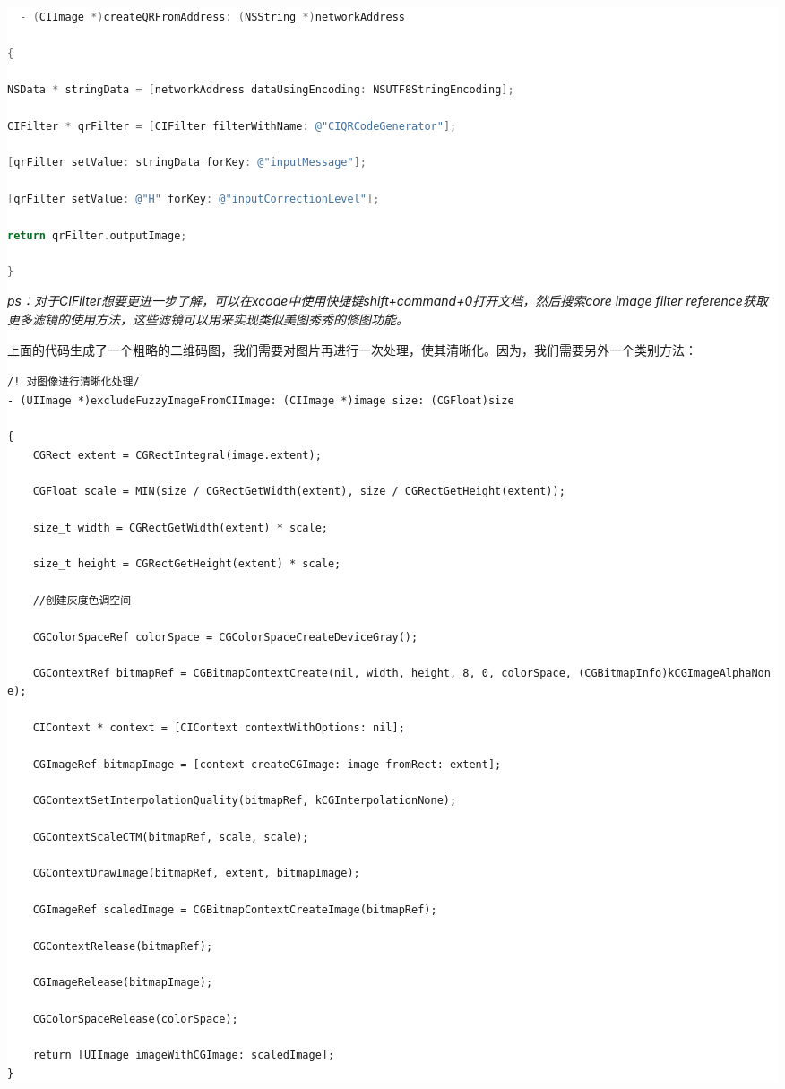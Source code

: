 ``` objective-c
  - (CIImage *)createQRFromAddress: (NSString *)networkAddress

{

NSData * stringData = [networkAddress dataUsingEncoding: NSUTF8StringEncoding];

CIFilter * qrFilter = [CIFilter filterWithName: @"CIQRCodeGenerator"];

[qrFilter setValue: stringData forKey: @"inputMessage"];

[qrFilter setValue: @"H" forKey: @"inputCorrectionLevel"];

return qrFilter.outputImage;

}
```



*ps：对于CIFilter想要更进一步了解，可以在xcode中使用快捷键shift+command+0打开文档，然后搜索core image filter reference获取更多滤镜的使用方法，这些滤镜可以用来实现类似美图秀秀的修图功能。*



上面的代码生成了一个粗略的二维码图，我们需要对图片再进行一次处理，使其清晰化。因为，我们需要另外一个类别方法：

``` 
/! 对图像进行清晰化处理/
- (UIImage *)excludeFuzzyImageFromCIImage: (CIImage *)image size: (CGFloat)size

{
    CGRect extent = CGRectIntegral(image.extent);

    CGFloat scale = MIN(size / CGRectGetWidth(extent), size / CGRectGetHeight(extent));

    size_t width = CGRectGetWidth(extent) * scale; 

    size_t height = CGRectGetHeight(extent) * scale;

    //创建灰度色调空间

    CGColorSpaceRef colorSpace = CGColorSpaceCreateDeviceGray();

    CGContextRef bitmapRef = CGBitmapContextCreate(nil, width, height, 8, 0, colorSpace, (CGBitmapInfo)kCGImageAlphaNone);

    CIContext * context = [CIContext contextWithOptions: nil];

    CGImageRef bitmapImage = [context createCGImage: image fromRect: extent];

    CGContextSetInterpolationQuality(bitmapRef, kCGInterpolationNone);

    CGContextScaleCTM(bitmapRef, scale, scale);

    CGContextDrawImage(bitmapRef, extent, bitmapImage);

    CGImageRef scaledImage = CGBitmapContextCreateImage(bitmapRef);

    CGContextRelease(bitmapRef);

    CGImageRelease(bitmapImage);

    CGColorSpaceRelease(colorSpace);

    return [UIImage imageWithCGImage: scaledImage];
}
```